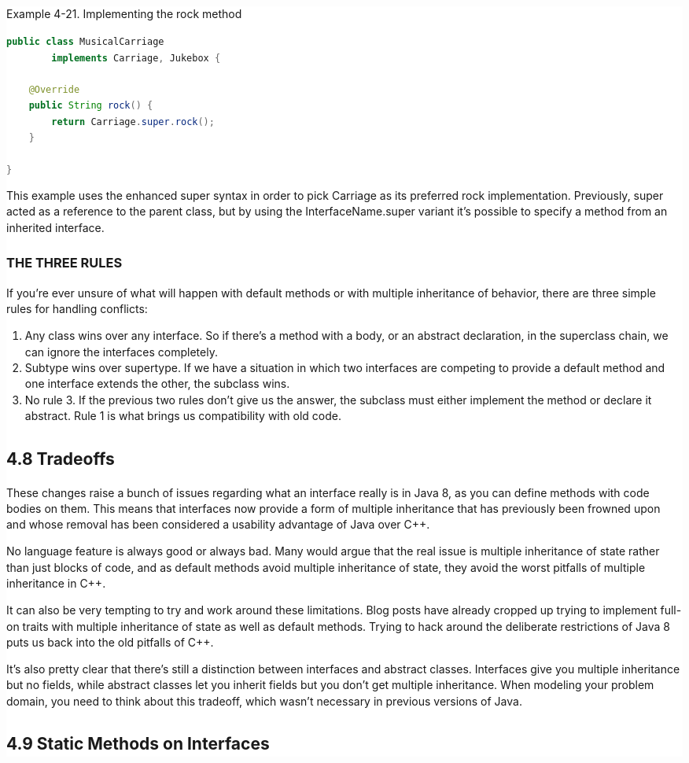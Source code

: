 Example 4-21. Implementing the rock method

```java
public class MusicalCarriage
        implements Carriage, Jukebox {

    @Override
    public String rock() {
        return Carriage.super.rock();
    }

}
```

This example uses the enhanced super syntax in order to pick Carriage as its preferred rock implementation. Previously, super acted as a reference to the parent class, but by using the InterfaceName.super variant it’s possible to specify a method from an inherited interface.

### THE THREE RULES

If you’re ever unsure of what will happen with default methods or with multiple inheritance of behavior, there are three simple rules for handling conflicts:

1. Any class wins over any interface. So if there’s a method with a body, or an abstract declaration, in the superclass chain, we can ignore the interfaces completely.
2. Subtype wins over supertype. If we have a situation in which two interfaces are competing to provide a default method and one interface extends the other, the subclass wins.
3. No rule 3. If the previous two rules don’t give us the answer, the subclass must either implement the method or declare it abstract.
   Rule 1 is what brings us compatibility with old code.

## 4.8 Tradeoffs

These changes raise a bunch of issues regarding what an interface really is in Java 8, as you can define methods with code bodies on them. This means that interfaces now provide a form of multiple inheritance that has previously been frowned upon and whose removal has been considered a usability advantage of Java over C++.

No language feature is always good or always bad. Many would argue that the real issue is multiple inheritance of state rather than just blocks of code, and as default methods avoid multiple inheritance of state, they avoid the worst pitfalls of multiple inheritance in C++.

It can also be very tempting to try and work around these limitations. Blog posts have already cropped up trying to implement full-on traits with multiple inheritance of state as well as default methods. Trying to hack around the deliberate restrictions of Java 8 puts us back into the old pitfalls of C++.

It’s also pretty clear that there’s still a distinction between interfaces and abstract classes. Interfaces give you multiple inheritance but no fields, while abstract classes let you inherit fields but you don’t get multiple inheritance. When modeling your problem domain, you need to think about this tradeoff, which wasn’t necessary in previous versions of Java.

## 4.9 Static Methods on Interfaces
